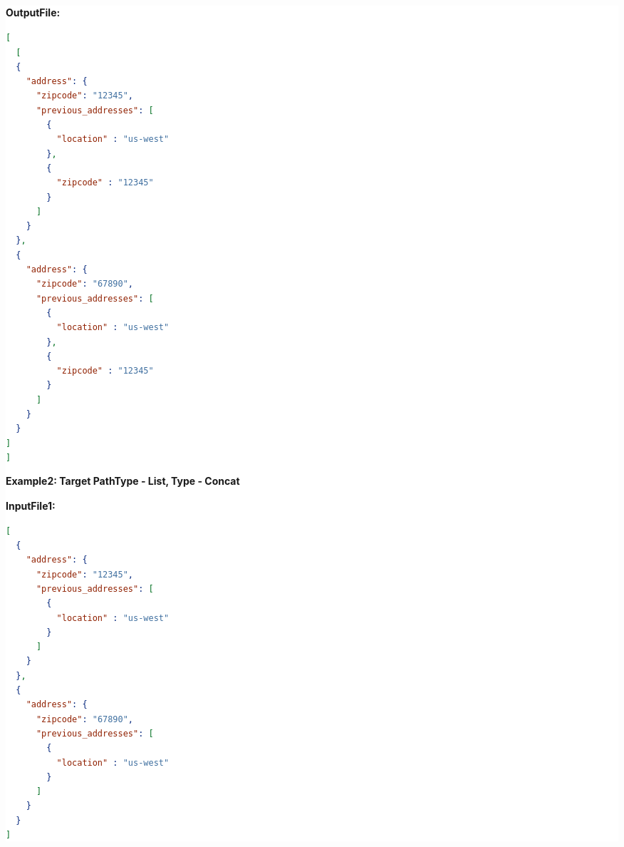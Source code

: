 **OutputFile:**
```json
[
  [
  {
    "address": {
      "zipcode": "12345",
      "previous_addresses": [
        {
          "location" : "us-west"
        },
        {
          "zipcode" : "12345"
        }
      ]
    }
  },
  {
    "address": {
      "zipcode": "67890",
      "previous_addresses": [
        {
          "location" : "us-west"
        },
        {
          "zipcode" : "12345"
        }
      ]
    }
  }
]
]
```


**Example2: Target PathType - List, Type - Concat**


**InputFile1:**
```json
[
  {
    "address": {
      "zipcode": "12345",
      "previous_addresses": [
        {
          "location" : "us-west"
        }
      ]
    }
  },
  {
    "address": {
      "zipcode": "67890",
      "previous_addresses": [
        {
          "location" : "us-west"
        }
      ]
    }
  }
]
```

